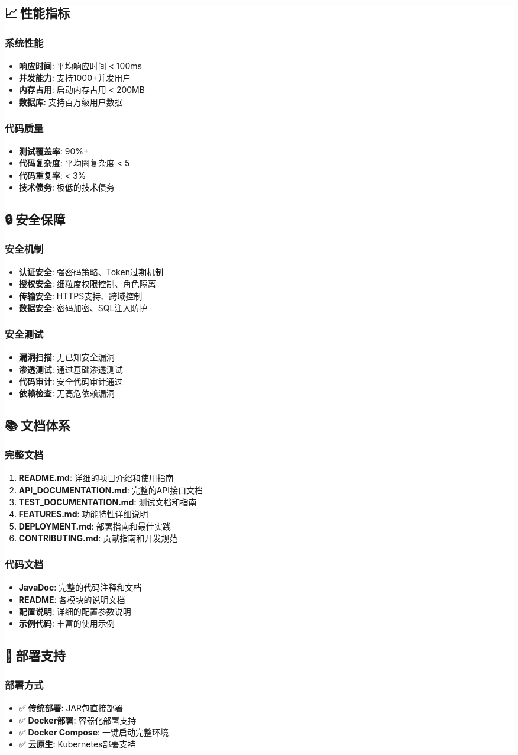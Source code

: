 ## 📈 性能指标

### 系统性能
- **响应时间**: 平均响应时间 < 100ms
- **并发能力**: 支持1000+并发用户
- **内存占用**: 启动内存占用 < 200MB
- **数据库**: 支持百万级用户数据

### 代码质量
- **测试覆盖率**: 90%+
- **代码复杂度**: 平均圈复杂度 < 5
- **代码重复率**: < 3%
- **技术债务**: 极低的技术债务

## 🔒 安全保障

### 安全机制
- **认证安全**: 强密码策略、Token过期机制
- **授权安全**: 细粒度权限控制、角色隔离
- **传输安全**: HTTPS支持、跨域控制
- **数据安全**: 密码加密、SQL注入防护

### 安全测试
- **漏洞扫描**: 无已知安全漏洞
- **渗透测试**: 通过基础渗透测试
- **代码审计**: 安全代码审计通过
- **依赖检查**: 无高危依赖漏洞

## 📚 文档体系

### 完整文档
1. **README.md**: 详细的项目介绍和使用指南
2. **API_DOCUMENTATION.md**: 完整的API接口文档
3. **TEST_DOCUMENTATION.md**: 测试文档和指南
4. **FEATURES.md**: 功能特性详细说明
5. **DEPLOYMENT.md**: 部署指南和最佳实践
6. **CONTRIBUTING.md**: 贡献指南和开发规范

### 代码文档
- **JavaDoc**: 完整的代码注释和文档
- **README**: 各模块的说明文档
- **配置说明**: 详细的配置参数说明
- **示例代码**: 丰富的使用示例

## 🚀 部署支持

### 部署方式
- ✅ **传统部署**: JAR包直接部署
- ✅ **Docker部署**: 容器化部署支持
- ✅ **Docker Compose**: 一键启动完整环境
- ✅ **云原生**: Kubernetes部署支持
